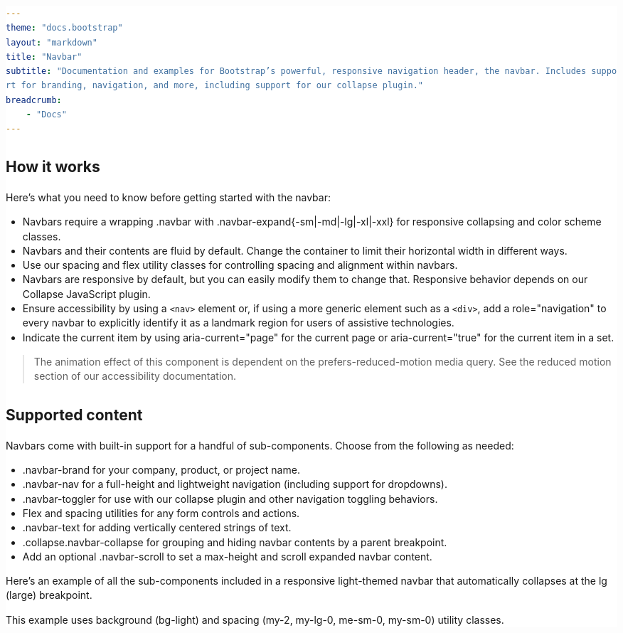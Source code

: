 ```yaml
---
theme: "docs.bootstrap"
layout: "markdown"
title: "Navbar"
subtitle: "Documentation and examples for Bootstrap’s powerful, responsive navigation header, the navbar. Includes support for branding, navigation, and more, including support for our collapse plugin."
breadcrumb:
    - "Docs"
---
```


## How it works
Here’s what you need to know before getting started with the navbar:

* Navbars require a wrapping .navbar with .navbar-expand{-sm|-md|-lg|-xl|-xxl} for responsive collapsing and color scheme classes.
* Navbars and their contents are fluid by default. Change the container to limit their horizontal width in different ways.
* Use our spacing and flex utility classes for controlling spacing and alignment within navbars.
* Navbars are responsive by default, but you can easily modify them to change that. Responsive behavior depends on our Collapse JavaScript plugin.
* Ensure accessibility by using a `<nav>` element or, if using a more generic element such as a `<div>`, add a role="navigation" to every navbar to explicitly identify it as a landmark region for users of assistive technologies.
* Indicate the current item by using aria-current="page" for the current page or aria-current="true" for the current item in a set.


> The animation effect of this component is dependent on the prefers-reduced-motion media query. See the reduced motion section of our accessibility documentation.

## Supported content
Navbars come with built-in support for a handful of sub-components. Choose from the following as needed:

* .navbar-brand for your company, product, or project name.
* .navbar-nav for a full-height and lightweight navigation (including support for dropdowns).
* .navbar-toggler for use with our collapse plugin and other navigation toggling behaviors.
* Flex and spacing utilities for any form controls and actions.
* .navbar-text for adding vertically centered strings of text.
* .collapse.navbar-collapse for grouping and hiding navbar contents by a parent breakpoint.
* Add an optional .navbar-scroll to set a max-height and scroll expanded navbar content.

Here’s an example of all the sub-components included in a responsive light-themed navbar that automatically collapses at the lg (large) breakpoint.

```
```

This example uses background (bg-light) and spacing (my-2, my-lg-0, me-sm-0, my-sm-0) utility classes.
